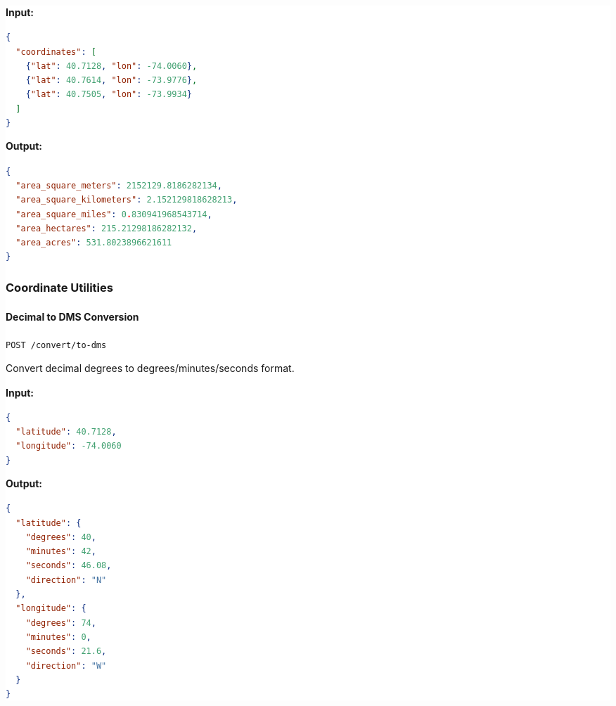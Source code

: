 **Input:**
```json
{
  "coordinates": [
    {"lat": 40.7128, "lon": -74.0060},
    {"lat": 40.7614, "lon": -73.9776},
    {"lat": 40.7505, "lon": -73.9934}
  ]
}
```

**Output:**
```json
{
  "area_square_meters": 2152129.8186282134,
  "area_square_kilometers": 2.152129818628213,
  "area_square_miles": 0.830941968543714,
  "area_hectares": 215.21298186282132,
  "area_acres": 531.8023896621611
}
```

### Coordinate Utilities

#### Decimal to DMS Conversion
```bash
POST /convert/to-dms
```
Convert decimal degrees to degrees/minutes/seconds format.

**Input:**
```json
{
  "latitude": 40.7128,
  "longitude": -74.0060
}
```

**Output:**
```json
{
  "latitude": {
    "degrees": 40,
    "minutes": 42,
    "seconds": 46.08,
    "direction": "N"
  },
  "longitude": {
    "degrees": 74,
    "minutes": 0,
    "seconds": 21.6,
    "direction": "W"
  }
}
```
